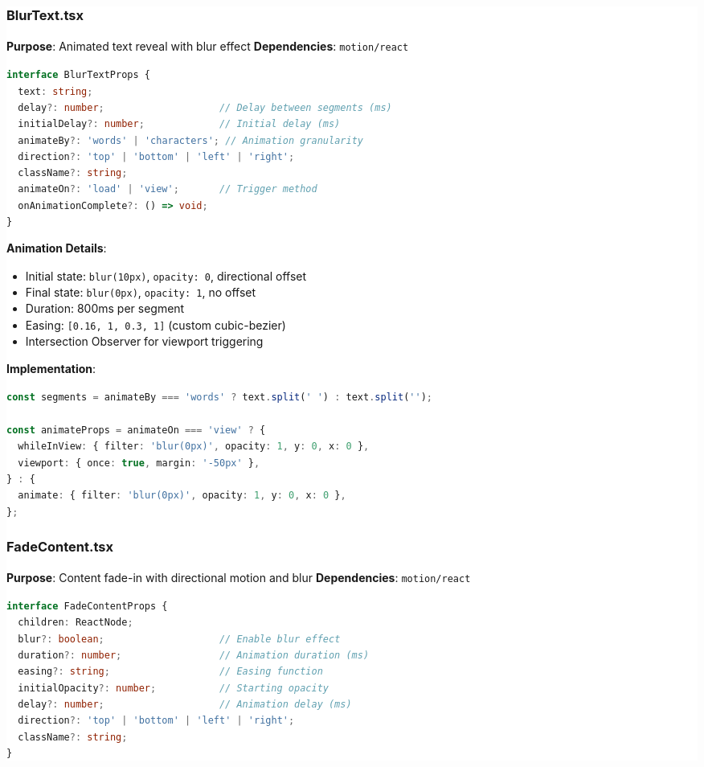 ### BlurText.tsx

**Purpose**: Animated text reveal with blur effect
**Dependencies**: `motion/react`

```typescript
interface BlurTextProps {
  text: string;
  delay?: number;                    // Delay between segments (ms)
  initialDelay?: number;             // Initial delay (ms)
  animateBy?: 'words' | 'characters'; // Animation granularity
  direction?: 'top' | 'bottom' | 'left' | 'right';
  className?: string;
  animateOn?: 'load' | 'view';       // Trigger method
  onAnimationComplete?: () => void;
}
```

**Animation Details**:
- Initial state: `blur(10px)`, `opacity: 0`, directional offset
- Final state: `blur(0px)`, `opacity: 1`, no offset
- Duration: 800ms per segment
- Easing: `[0.16, 1, 0.3, 1]` (custom cubic-bezier)
- Intersection Observer for viewport triggering

**Implementation**:
```typescript
const segments = animateBy === 'words' ? text.split(' ') : text.split('');

const animateProps = animateOn === 'view' ? {
  whileInView: { filter: 'blur(0px)', opacity: 1, y: 0, x: 0 },
  viewport: { once: true, margin: '-50px' },
} : {
  animate: { filter: 'blur(0px)', opacity: 1, y: 0, x: 0 },
};
```

### FadeContent.tsx

**Purpose**: Content fade-in with directional motion and blur
**Dependencies**: `motion/react`

```typescript
interface FadeContentProps {
  children: ReactNode;
  blur?: boolean;                    // Enable blur effect
  duration?: number;                 // Animation duration (ms)
  easing?: string;                   // Easing function
  initialOpacity?: number;           // Starting opacity
  delay?: number;                    // Animation delay (ms)
  direction?: 'top' | 'bottom' | 'left' | 'right';
  className?: string;
}
```
